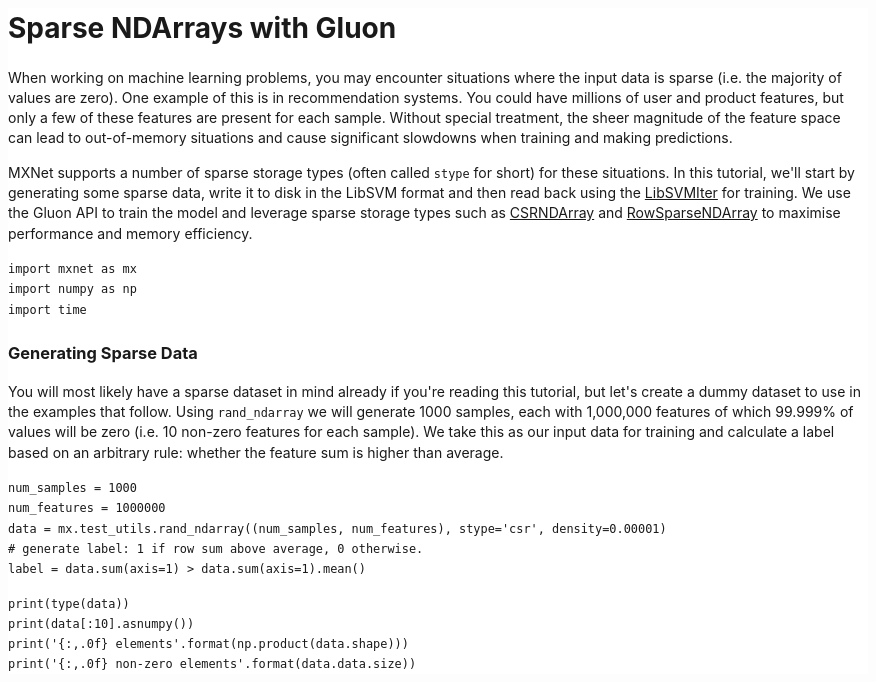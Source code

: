 

















# Sparse NDArrays with Gluon

When working on machine learning problems, you may encounter situations where the input data is sparse (i.e. the majority of values are zero). One example of this is in recommendation systems. You could have millions of user and product features, but only a few of these features are present for each sample. Without special treatment, the sheer magnitude of the feature space can lead to out-of-memory situations and cause significant slowdowns when training and making predictions.

MXNet supports a number of sparse storage types (often called `stype` for short) for these situations. In this tutorial, we'll start by generating some sparse data, write it to disk in the LibSVM format and then read back using the [LibSVMIter](/api/python/docs/api/mxnet/io/index.html#mxnet.io.LibSVMIter) for training. We use the Gluon API to train the model and leverage sparse storage types such as [CSRNDArray](/api/python/docs/api/ndarray/sparse/index.html#mxnet.ndarray.sparse.CSRNDArray) and [RowSparseNDArray](/api/python/docs/api/ndarray/sparse/index.html#mxnet.ndarray.sparse.RowSparseNDArray) to maximise performance and memory efficiency.


```{.python .input}
import mxnet as mx
import numpy as np
import time
```

### Generating Sparse Data

You will most likely have a sparse dataset in mind already if you're reading this tutorial, but let's create a dummy dataset to use in the examples that follow. Using `rand_ndarray` we will generate 1000 samples, each with 1,000,000 features of which 99.999% of values will be zero (i.e. 10 non-zero features for each sample). We take this as our input data for training and calculate a label based on an arbitrary rule: whether the feature sum is higher than average.


```{.python .input}
num_samples = 1000
num_features = 1000000
data = mx.test_utils.rand_ndarray((num_samples, num_features), stype='csr', density=0.00001)
# generate label: 1 if row sum above average, 0 otherwise.
label = data.sum(axis=1) > data.sum(axis=1).mean()
```


```{.python .input}
print(type(data))
print(data[:10].asnumpy())
print('{:,.0f} elements'.format(np.product(data.shape)))
print('{:,.0f} non-zero elements'.format(data.data.size))
```

